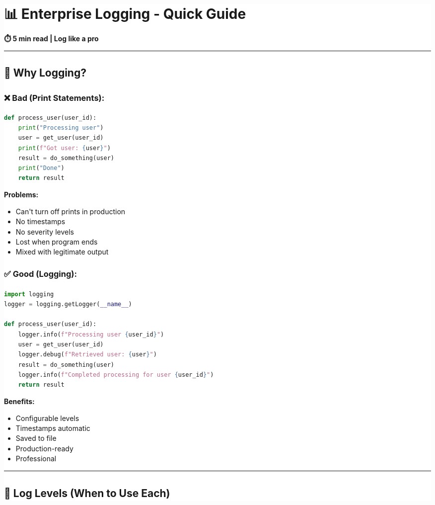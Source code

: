 # 📊 Enterprise Logging - Quick Guide

**⏱️ 5 min read | Log like a pro**

---

## 🎯 Why Logging?

### ❌ Bad (Print Statements):

```python
def process_user(user_id):
    print("Processing user")
    user = get_user(user_id)
    print(f"Got user: {user}")
    result = do_something(user)
    print("Done")
    return result
```

**Problems:**
- Can't turn off prints in production
- No timestamps
- No severity levels
- Lost when program ends
- Mixed with legitimate output

### ✅ Good (Logging):

```python
import logging
logger = logging.getLogger(__name__)

def process_user(user_id):
    logger.info(f"Processing user {user_id}")
    user = get_user(user_id)
    logger.debug(f"Retrieved user: {user}")
    result = do_something(user)
    logger.info(f"Completed processing for user {user_id}")
    return result
```

**Benefits:**
- Configurable levels
- Timestamps automatic
- Saved to file
- Production-ready
- Professional

---

## 🚦 Log Levels (When to Use Each)
